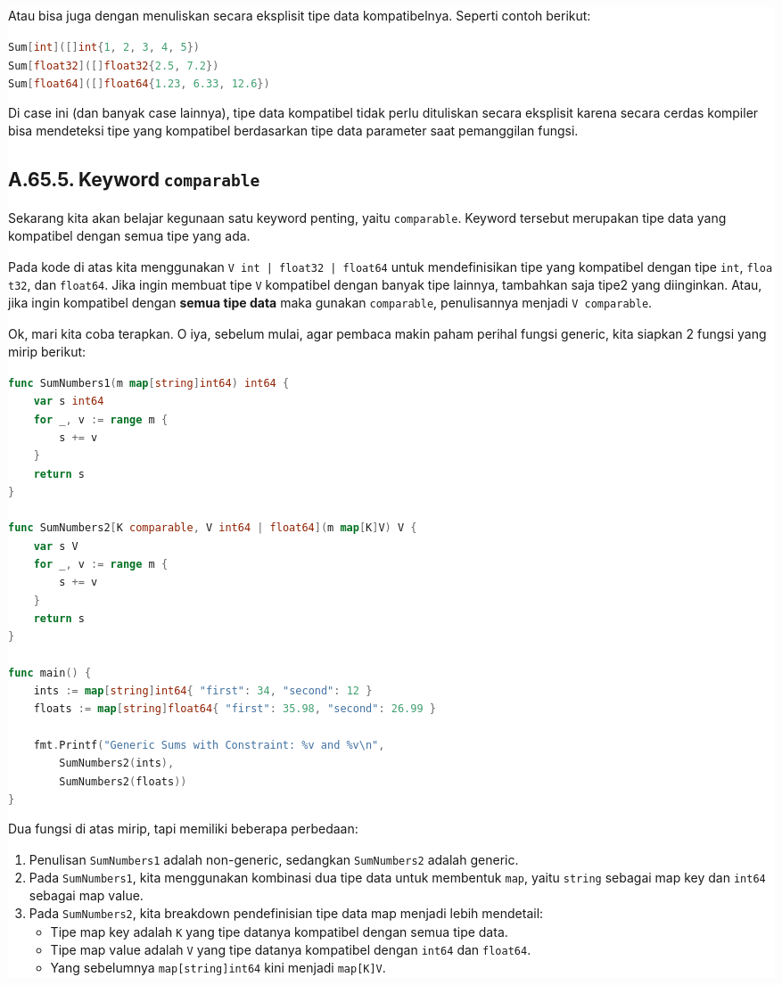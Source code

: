 Atau bisa juga dengan menuliskan secara eksplisit tipe data kompatibelnya. Seperti contoh berikut:

```go
Sum[int]([]int{1, 2, 3, 4, 5})
Sum[float32]([]float32{2.5, 7.2})
Sum[float64]([]float64{1.23, 6.33, 12.6})
```

Di case ini (dan banyak case lainnya), tipe data kompatibel tidak perlu dituliskan secara eksplisit karena secara cerdas kompiler bisa mendeteksi tipe yang kompatibel berdasarkan tipe data parameter saat pemanggilan fungsi.

## A.65.5. Keyword `comparable`

Sekarang kita akan belajar kegunaan satu keyword penting, yaitu `comparable`. Keyword tersebut merupakan tipe data yang kompatibel dengan semua tipe yang ada.

Pada kode di atas kita menggunakan `V int | float32 | float64` untuk mendefinisikan tipe yang kompatibel dengan tipe `int`, `float32`, dan `float64`. Jika ingin membuat tipe `V` kompatibel dengan banyak tipe lainnya, tambahkan saja tipe2 yang diinginkan. Atau, jika ingin kompatibel dengan **semua tipe data** maka gunakan `comparable`, penulisannya menjadi `V comparable`.

Ok, mari kita coba terapkan. O iya, sebelum mulai, agar pembaca makin paham perihal fungsi generic, kita siapkan 2 fungsi yang mirip berikut:

```go
func SumNumbers1(m map[string]int64) int64 {
    var s int64
    for _, v := range m {
        s += v
    }
    return s
}

func SumNumbers2[K comparable, V int64 | float64](m map[K]V) V {
    var s V
    for _, v := range m {
        s += v
    }
    return s
}

func main() {
    ints := map[string]int64{ "first": 34, "second": 12 }
    floats := map[string]float64{ "first": 35.98, "second": 26.99 }

    fmt.Printf("Generic Sums with Constraint: %v and %v\n",
        SumNumbers2(ints),
        SumNumbers2(floats))
}
```

Dua fungsi di atas mirip, tapi memiliki beberapa perbedaan:

1. Penulisan `SumNumbers1` adalah non-generic, sedangkan `SumNumbers2` adalah generic.
2. Pada `SumNumbers1`, kita menggunakan kombinasi dua tipe data untuk membentuk `map`, yaitu `string` sebagai map key dan `int64` sebagai map value.
3. Pada `SumNumbers2`, kita breakdown pendefinisian tipe data map menjadi lebih mendetail:
    - Tipe map key adalah `K` yang tipe datanya kompatibel dengan semua tipe data.
    - Tipe map value adalah `V` yang tipe datanya kompatibel dengan `int64` dan `float64`.
    - Yang sebelumnya `map[string]int64` kini menjadi `map[K]V`.
